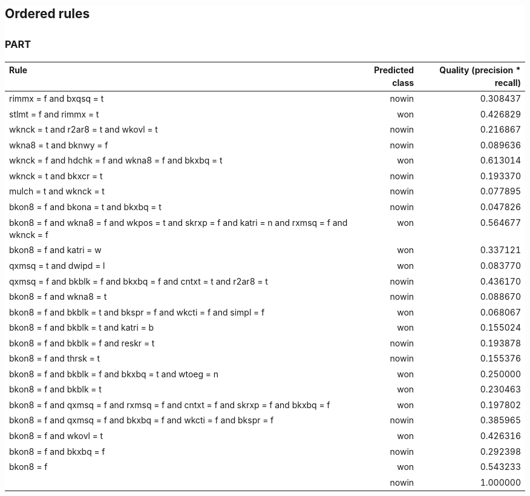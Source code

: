 
## Ordered rules

### PART

| Rule | Predicted class | Quality (precision * recall) |
|:----|----:|----:|
| rimmx = f and bxqsq = t | nowin | 0.308437 |
| stlmt = f and rimmx = t | won | 0.426829 |
| wknck = t and r2ar8 = t and wkovl = t | nowin | 0.216867 |
| wkna8 = t and bknwy = f | nowin | 0.089636 |
| wknck = f and hdchk = f and wkna8 = f and bkxbq = t | won | 0.613014 |
| wknck = t and bkxcr = t | nowin | 0.193370 |
| mulch = t and wknck = t | nowin | 0.077895 |
| bkon8 = f and bkona = t and bkxbq = t | nowin | 0.047826 |
| bkon8 = f and wkna8 = f and wkpos = t and skrxp = f and katri = n and rxmsq = f and wknck = f | won | 0.564677 |
| bkon8 = f and katri = w | won | 0.337121 |
| qxmsq = t and dwipd = l | won | 0.083770 |
| qxmsq = f and bkblk = f and bkxbq = f and cntxt = t and r2ar8 = t | nowin | 0.436170 |
| bkon8 = f and wkna8 = t | nowin | 0.088670 |
| bkon8 = f and bkblk = t and bkspr = f and wkcti = f and simpl = f | won | 0.068067 |
| bkon8 = f and bkblk = t and katri = b | won | 0.155024 |
| bkon8 = f and bkblk = f and reskr = t | nowin | 0.193878 |
| bkon8 = f and thrsk = t | nowin | 0.155376 |
| bkon8 = f and bkblk = f and bkxbq = t and wtoeg = n | won | 0.250000 |
| bkon8 = f and bkblk = t | won | 0.230463 |
| bkon8 = f and qxmsq = f and rxmsq = f and cntxt = f and skrxp = f and bkxbq = f | won | 0.197802 |
| bkon8 = f and qxmsq = f and bkxbq = f and wkcti = f and bkspr = f | nowin | 0.385965 |
| bkon8 = f and wkovl = t | won | 0.426316 |
| bkon8 = f and bkxbq = f | nowin | 0.292398 |
| bkon8 = f | won | 0.543233 |
|  | nowin | 1.000000 |

